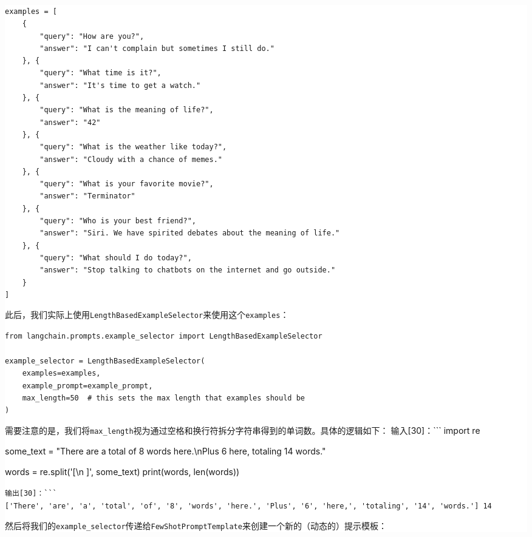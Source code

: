 ```
examples = [
    {
        "query": "How are you?",
        "answer": "I can't complain but sometimes I still do."
    }, {
        "query": "What time is it?",
        "answer": "It's time to get a watch."
    }, {
        "query": "What is the meaning of life?",
        "answer": "42"
    }, {
        "query": "What is the weather like today?",
        "answer": "Cloudy with a chance of memes."
    }, {
        "query": "What is your favorite movie?",
        "answer": "Terminator"
    }, {
        "query": "Who is your best friend?",
        "answer": "Siri. We have spirited debates about the meaning of life."
    }, {
        "query": "What should I do today?",
        "answer": "Stop talking to chatbots on the internet and go outside."
    }
]

```
此后，我们实际上使用`LengthBasedExampleSelector`来使用这个`examples`：

```
from langchain.prompts.example_selector import LengthBasedExampleSelector

example_selector = LengthBasedExampleSelector(
    examples=examples,
    example_prompt=example_prompt,
    max_length=50  # this sets the max length that examples should be
)

```
需要注意的是，我们将`max_length`视为通过空格和换行符拆分字符串得到的单词数。具体的逻辑如下：
输入[30]：```
import re

some_text = "There are a total of 8 words here.\nPlus 6 here, totaling 14 words."

words = re.split('[\n ]', some_text)
print(words, len(words))
```
输出[30]：```
['There', 'are', 'a', 'total', 'of', '8', 'words', 'here.', 'Plus', '6', 'here,', 'totaling', '14', 'words.'] 14

```
然后将我们的`example_selector`传递给`FewShotPromptTemplate`来创建一个新的（动态的）提示模板：
